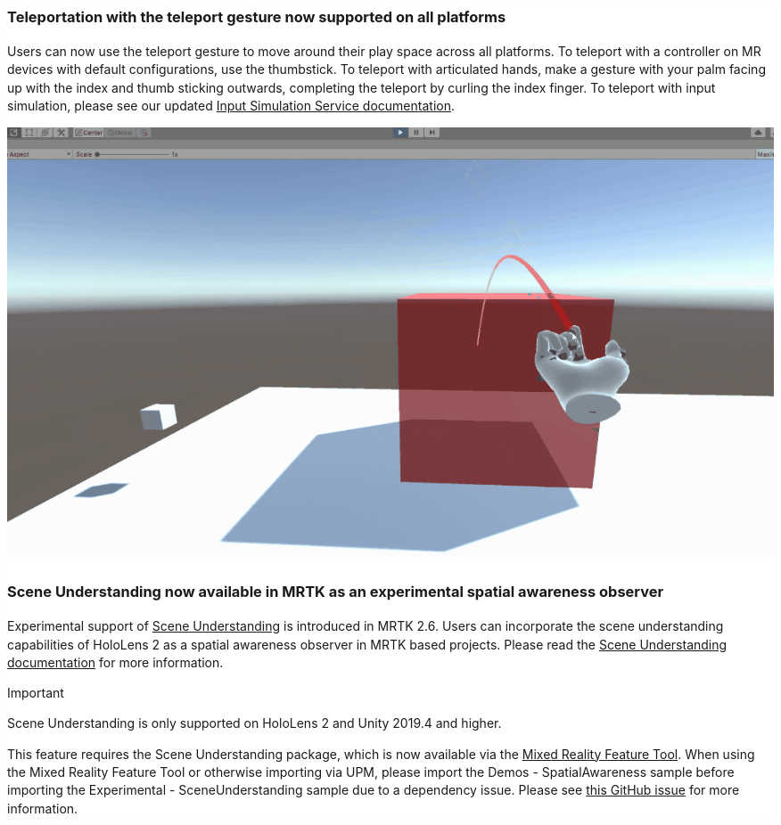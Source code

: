 ### Teleportation with the teleport gesture now supported on all platforms

Users can now use the teleport gesture to move around their play space across all platforms. To teleport with a controller on MR devices with default configurations, use the thumbstick. To teleport with
articulated hands, make a gesture with your palm facing up with the index and thumb sticking outwards, completing the teleport by curling the index finger. To teleport with input simulation, please
see our updated [Input Simulation Service documentation](../features/input-simulation/input-simulation-service.md).

  ![Teleport Gesture](images/handteleport.gif)

### Scene Understanding now available in MRTK as an experimental spatial awareness observer

Experimental support of [Scene Understanding](https://docs.microsoft.com/windows/mixed-reality/scene-understanding) is introduced in MRTK 2.6. Users can incorporate the scene understanding capabilities of HoloLens 2 as a spatial awareness observer in MRTK based projects. Please read the [Scene Understanding documentation](../features/spatial-awareness/scene-understanding.md) for more information.

> [!IMPORTANT]
> Scene Understanding is only supported on HoloLens 2 and Unity 2019.4 and higher.
>
> This feature requires the Scene Understanding package, which is now available via the [Mixed Reality Feature Tool](https://aka.ms/MRFeatureTool).
> When using the Mixed Reality Feature Tool or otherwise importing via UPM, please import the Demos - SpatialAwareness sample before importing the Experimental - SceneUnderstanding sample due to a dependency issue. Please see [this GitHub issue](https://github.com/microsoft/MixedRealityToolkit-Unity/issues/9431) for more information.
